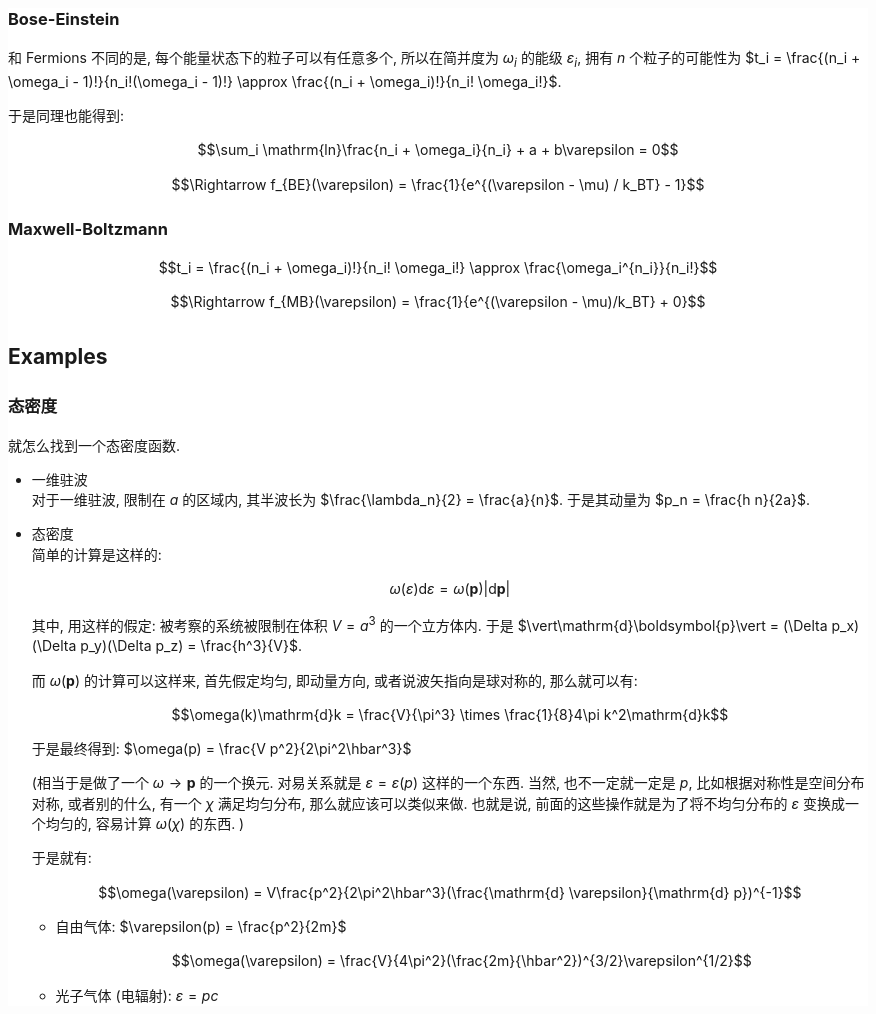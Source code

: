 ### Bose-Einstein
和 Fermions 不同的是, 每个能量状态下的粒子可以有任意多个, 
所以在简并度为 $\omega_i$ 的能级 $\varepsilon_i$, 
拥有 $n$ 个粒子的可能性为 $t_i = \frac{(n_i + \omega_i - 1)!}{n_i!(\omega_i - 1)!} \approx \frac{(n_i + \omega_i)!}{n_i! \omega_i!}$.

于是同理也能得到:

$$\sum_i \mathrm{ln}\frac{n_i + \omega_i}{n_i} + a + b\varepsilon = 0$$

$$\Rightarrow f_{BE}(\varepsilon) = \frac{1}{e^{(\varepsilon - \mu) / k_BT} - 1}$$

### Maxwell-Boltzmann

$$t_i = \frac{(n_i + \omega_i)!}{n_i! \omega_i!} \approx \frac{\omega_i^{n_i}}{n_i!}$$

$$\Rightarrow f_{MB}(\varepsilon) = \frac{1}{e^{(\varepsilon - \mu)/k_BT} + 0}$$

## Examples
### 态密度
就怎么找到一个态密度函数. 

* 一维驻波  
  对于一维驻波, 限制在 $a$ 的区域内, 其半波长为 $\frac{\lambda_n}{2} = \frac{a}{n}$. 
  于是其动量为 $p_n = \frac{h n}{2a}$.
* 态密度  
  简单的计算是这样的: 
  
  $$\omega(\varepsilon)\mathrm{d}\varepsilon = \omega(\boldsymbol{p})\vert\mathrm{d}\boldsymbol{p}\vert$$
  
  其中, 用这样的假定: 被考察的系统被限制在体积 $V = a^3$ 的一个立方体内. 
  于是 $\vert\mathrm{d}\boldsymbol{p}\vert = (\Delta p_x)(\Delta p_y)(\Delta p_z) = \frac{h^3}{V}$. 
  
  而 $\omega(\boldsymbol{p})$ 的计算可以这样来, 首先假定均匀,
  即动量方向, 或者说波矢指向是球对称的, 那么就可以有:
  
  $$\omega(k)\mathrm{d}k = \frac{V}{\pi^3} \times \frac{1}{8}4\pi k^2\mathrm{d}k$$
  
  于是最终得到: $\omega(p) = \frac{V p^2}{2\pi^2\hbar^3}$
  
  (相当于是做了一个 $\omega \rightarrow \boldsymbol{p}$ 的一个换元. 
  对易关系就是 $\varepsilon = \varepsilon(p)$ 这样的一个东西. 当然,
  也不一定就一定是 $p$, 比如根据对称性是空间分布对称, 或者别的什么,
  有一个 $\chi$ 满足均匀分布, 那么就应该可以类似来做. 也就是说, 
  前面的这些操作就是为了将不均匀分布的 $\varepsilon$ 变换成一个均匀的,
  容易计算 $\omega(\chi)$ 的东西. )
  
  于是就有:
  
  $$\omega(\varepsilon) = V\frac{p^2}{2\pi^2\hbar^3}(\frac{\mathrm{d} \varepsilon}{\mathrm{d} p})^{-1}$$
  
  * 自由气体: $\varepsilon(p) = \frac{p^2}{2m}$  
	
	$$\omega(\varepsilon) = \frac{V}{4\pi^2}(\frac{2m}{\hbar^2})^{3/2}\varepsilon^{1/2}$$
  * 光子气体 (电辐射): $\varepsilon = p c$
  